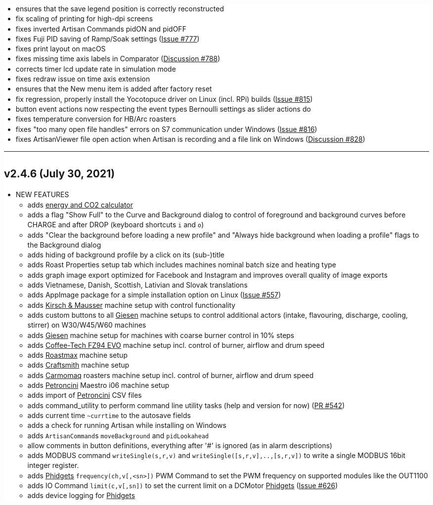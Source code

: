   - ensures that the save legend position is correctly reconstructed
  - fix scaling of printing for high-dpi screens
  - fixes inverted Artisan Commands pidON and pidOFF
  - fixes Fuji PID saving of Ramp/Soak settings ([Issue #777](../../../issues/777))
  - fixes print layout on macOS
  - fixes missing time axis labels in Comparator ([Discussion #788](../../../discussions/786))
  - corrects timer lcd update rate in simulation mode
  - fixes redraw issue on time axis extension
  - ensures that the New menu item is added after factory reset
  - fix regression, properly install the Yocotopuce driver on Linux (incl. RPi) builds ([Issue #815](../../../issues/815))
  - button event actions now respecting the event types Bernoulli settings as slider actions do
  - fixes temperature conversion for HB/Arc roasters
  - fixes "too many open file handles" errors on S7 communication under Windows ([Issue #816](../../../issues/816))
  - fixes ArtisanViewer file open action when Artisan is recording and a file link on Windows ([Discussion #828](../../../issues/828))

----
v2.4.6 (July 30, 2021)
------------------

* NEW FEATURES
  - adds [energy and CO2 calculator](https://artisan-roasterscope.blogspot.com/2021/07/tracking-energy-consumption-co2.html)
  - adds a flag "Show Full" to the Curve and Background dialog to control of foreground and background curves before CHARGE and after DROP (keyboard shortcuts `i` and `o`)
  - adds "Clear the background before loading a new profile" and "Always hide background when loading a profile" flags to the Background dialog
  - adds hiding of background profile by a click on its (sub-)title
  - adds Roast Properties setup tab which includes machines nominal batch size and heating type
  - adds graph image export optimized for Facebook and Instagram and improves overall quality of image exports
  - adds Vietnamese, Danish, Scottish, Lativian and Slovak translations
  - adds AppImage package for a simple installation option on Linux ([Issue #557](../../../issues/557))
  - adds [Kirsch & Mausser](https://www.kirschundmausser.de/) machine setup with control functionality
  - adds custom buttons to all [Giesen](https://www.giesencoffeeroasters.eu/) machine setups to control additional actors (intake, flavouring, discharge, cooling, stirrer) on W30/W45/W60 machines
  - adds [Giesen](https://www.giesencoffeeroasters.eu/) machine setup for machines with coarse burner control in 10% steps
  - adds [Coffee-Tech FZ94 EVO](https://www.coffee-tech.com/products/shop-roasters/fz94-evo/) machine setup incl. control of burner, airflow and drum speed
  - adds [Roastmax](http://www.roastmaxroasters.com.au/) machine setup
  - adds [Craftsmith](https://www.craftsmithroasters.com/) machine setup
  - adds [Carmomaq](https://www.carmomaq.com.br/) roasters machine setup incl. control of burner, airflow and drum speed
  - adds [Petroncini](https://www.petroncini.com/) Maestro i06 machine setup
  - adds import of [Petroncini](https://www.petroncini.com/) CSV files
  - adds command_utility to perform command line utility tasks (help and version for now) ([PR #542](../../../pull/542))
  - adds current time `~currtime` to the autosave fields
  - adds a check for running Artisan while installing on Windows
  - adds `ArtisanCommand`s `moveBackground` and `pidLookahead`
  - allow comments in button definitions, everything after '#' is ignored (as in alarm descriptions)
  - adds MODBUS command `writeSingle(s,r,v)` and `writeSingle([s,r,v],..,[s,r,v])` to write a single MODBUS 16bit integer register.
  - adds [Phidgets](https://www.phidgets.com/) `frequency(ch,v[,<sn>])` PWM Command to set the PWM frequency on supported modules like the OUT1100
  - adds IO Command `limit(c,v[,sn])` to set the current limit on a DCMotor [Phidgets](https://www.phidgets.com/) ([Issue #626](../../../issues/626))
  - adds device logging for [Phidgets](https://www.phidgets.com/)